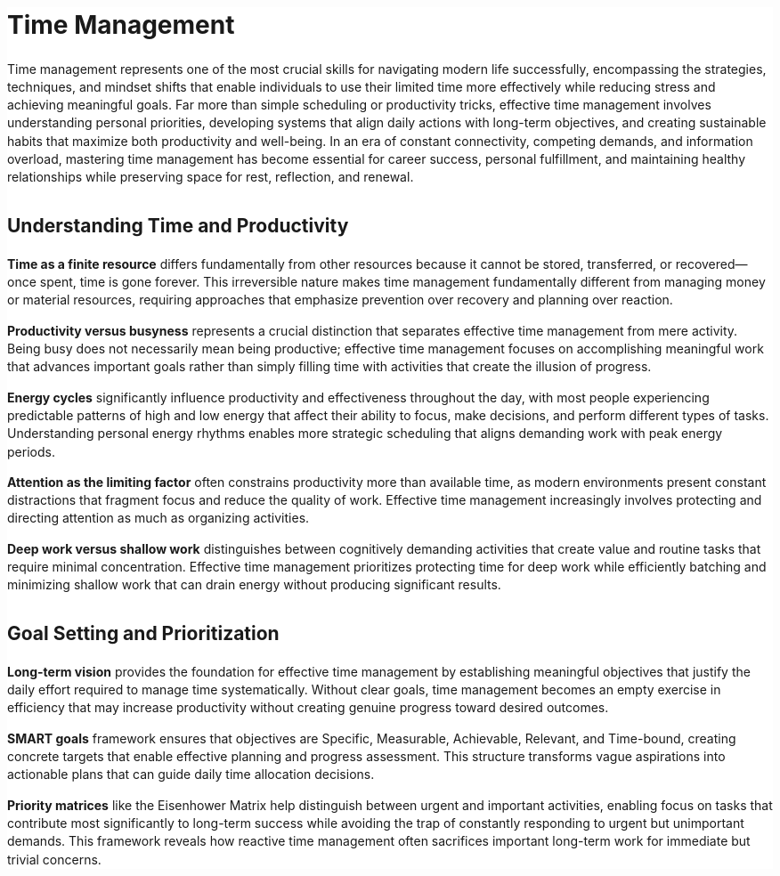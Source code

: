 # Time Management

Time management represents one of the most crucial skills for navigating modern life successfully, encompassing the strategies, techniques, and mindset shifts that enable individuals to use their limited time more effectively while reducing stress and achieving meaningful goals. Far more than simple scheduling or productivity tricks, effective time management involves understanding personal priorities, developing systems that align daily actions with long-term objectives, and creating sustainable habits that maximize both productivity and well-being. In an era of constant connectivity, competing demands, and information overload, mastering time management has become essential for career success, personal fulfillment, and maintaining healthy relationships while preserving space for rest, reflection, and renewal.

## Understanding Time and Productivity

**Time as a finite resource** differs fundamentally from other resources because it cannot be stored, transferred, or recovered—once spent, time is gone forever. This irreversible nature makes time management fundamentally different from managing money or material resources, requiring approaches that emphasize prevention over recovery and planning over reaction.

**Productivity versus busyness** represents a crucial distinction that separates effective time management from mere activity. Being busy does not necessarily mean being productive; effective time management focuses on accomplishing meaningful work that advances important goals rather than simply filling time with activities that create the illusion of progress.

**Energy cycles** significantly influence productivity and effectiveness throughout the day, with most people experiencing predictable patterns of high and low energy that affect their ability to focus, make decisions, and perform different types of tasks. Understanding personal energy rhythms enables more strategic scheduling that aligns demanding work with peak energy periods.

**Attention as the limiting factor** often constrains productivity more than available time, as modern environments present constant distractions that fragment focus and reduce the quality of work. Effective time management increasingly involves protecting and directing attention as much as organizing activities.

**Deep work versus shallow work** distinguishes between cognitively demanding activities that create value and routine tasks that require minimal concentration. Effective time management prioritizes protecting time for deep work while efficiently batching and minimizing shallow work that can drain energy without producing significant results.

## Goal Setting and Prioritization

**Long-term vision** provides the foundation for effective time management by establishing meaningful objectives that justify the daily effort required to manage time systematically. Without clear goals, time management becomes an empty exercise in efficiency that may increase productivity without creating genuine progress toward desired outcomes.

**SMART goals** framework ensures that objectives are Specific, Measurable, Achievable, Relevant, and Time-bound, creating concrete targets that enable effective planning and progress assessment. This structure transforms vague aspirations into actionable plans that can guide daily time allocation decisions.

**Priority matrices** like the Eisenhower Matrix help distinguish between urgent and important activities, enabling focus on tasks that contribute most significantly to long-term success while avoiding the trap of constantly responding to urgent but unimportant demands. This framework reveals how reactive time management often sacrifices important long-term work for immediate but trivial concerns.
